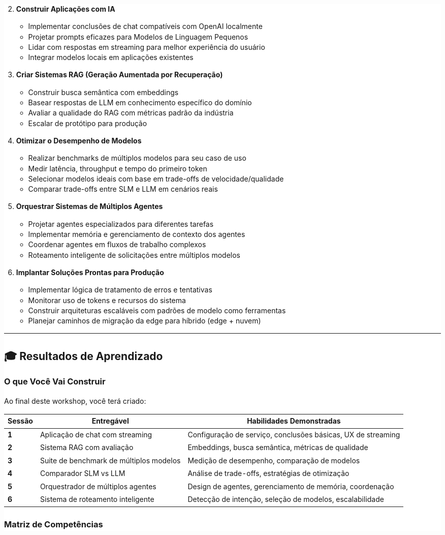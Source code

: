 2. **Construir Aplicações com IA**
   - Implementar conclusões de chat compatíveis com OpenAI localmente
   - Projetar prompts eficazes para Modelos de Linguagem Pequenos
   - Lidar com respostas em streaming para melhor experiência do usuário
   - Integrar modelos locais em aplicações existentes

3. **Criar Sistemas RAG (Geração Aumentada por Recuperação)**
   - Construir busca semântica com embeddings
   - Basear respostas de LLM em conhecimento específico do domínio
   - Avaliar a qualidade do RAG com métricas padrão da indústria
   - Escalar de protótipo para produção

4. **Otimizar o Desempenho de Modelos**
   - Realizar benchmarks de múltiplos modelos para seu caso de uso
   - Medir latência, throughput e tempo do primeiro token
   - Selecionar modelos ideais com base em trade-offs de velocidade/qualidade
   - Comparar trade-offs entre SLM e LLM em cenários reais

5. **Orquestrar Sistemas de Múltiplos Agentes**
   - Projetar agentes especializados para diferentes tarefas
   - Implementar memória e gerenciamento de contexto dos agentes
   - Coordenar agentes em fluxos de trabalho complexos
   - Roteamento inteligente de solicitações entre múltiplos modelos

6. **Implantar Soluções Prontas para Produção**
   - Implementar lógica de tratamento de erros e tentativas
   - Monitorar uso de tokens e recursos do sistema
   - Construir arquiteturas escaláveis com padrões de modelo como ferramentas
   - Planejar caminhos de migração da edge para híbrido (edge + nuvem)

---

## 🎓 Resultados de Aprendizado

### O que Você Vai Construir

Ao final deste workshop, você terá criado:

| Sessão | Entregável | Habilidades Demonstradas |
|--------|------------|--------------------------|
| **1** | Aplicação de chat com streaming | Configuração de serviço, conclusões básicas, UX de streaming |
| **2** | Sistema RAG com avaliação | Embeddings, busca semântica, métricas de qualidade |
| **3** | Suite de benchmark de múltiplos modelos | Medição de desempenho, comparação de modelos |
| **4** | Comparador SLM vs LLM | Análise de trade-offs, estratégias de otimização |
| **5** | Orquestrador de múltiplos agentes | Design de agentes, gerenciamento de memória, coordenação |
| **6** | Sistema de roteamento inteligente | Detecção de intenção, seleção de modelos, escalabilidade |

### Matriz de Competências
